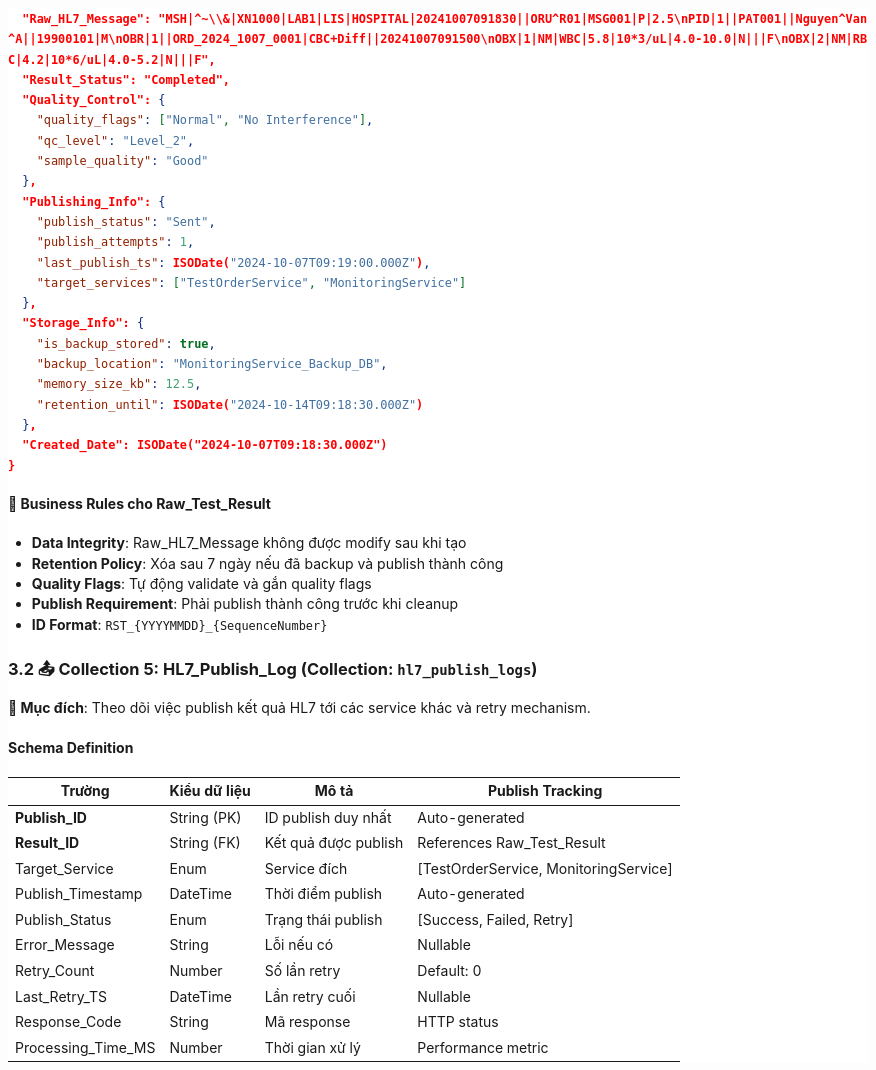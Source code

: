 ```json
  "Raw_HL7_Message": "MSH|^~\\&|XN1000|LAB1|LIS|HOSPITAL|20241007091830||ORU^R01|MSG001|P|2.5\nPID|1||PAT001||Nguyen^Van^A||19900101|M\nOBR|1||ORD_2024_1007_0001|CBC+Diff||20241007091500\nOBX|1|NM|WBC|5.8|10*3/uL|4.0-10.0|N|||F\nOBX|2|NM|RBC|4.2|10*6/uL|4.0-5.2|N|||F",
  "Result_Status": "Completed",
  "Quality_Control": {
    "quality_flags": ["Normal", "No Interference"],
    "qc_level": "Level_2",
    "sample_quality": "Good"
  },
  "Publishing_Info": {
    "publish_status": "Sent",
    "publish_attempts": 1,
    "last_publish_ts": ISODate("2024-10-07T09:19:00.000Z"),
    "target_services": ["TestOrderService", "MonitoringService"]
  },
  "Storage_Info": {
    "is_backup_stored": true,
    "backup_location": "MonitoringService_Backup_DB",
    "memory_size_kb": 12.5,
    "retention_until": ISODate("2024-10-14T09:18:30.000Z")
  },
  "Created_Date": ISODate("2024-10-07T09:18:30.000Z")
}
```

#### 🔧 Business Rules cho Raw_Test_Result
- **Data Integrity**: Raw_HL7_Message không được modify sau khi tạo
- **Retention Policy**: Xóa sau 7 ngày nếu đã backup và publish thành công
- **Quality Flags**: Tự động validate và gắn quality flags
- **Publish Requirement**: Phải publish thành công trước khi cleanup
- **ID Format**: `RST_{YYYYMMDD}_{SequenceNumber}`

### 3.2 📤 Collection 5: HL7_Publish_Log (Collection: `hl7_publish_logs`)
**🎯 Mục đích**: Theo dõi việc publish kết quả HL7 tới các service khác và retry mechanism.

#### Schema Definition
| Trường | Kiểu dữ liệu | Mô tả | Publish Tracking |
|--------|--------------|-------|------------------|
| **Publish_ID** | String (PK) | ID publish duy nhất | Auto-generated |
| **Result_ID** | String (FK) | Kết quả được publish | References Raw_Test_Result |
| Target_Service | Enum | Service đích | [TestOrderService, MonitoringService] |
| Publish_Timestamp | DateTime | Thời điểm publish | Auto-generated |
| Publish_Status | Enum | Trạng thái publish | [Success, Failed, Retry] |
| Error_Message | String | Lỗi nếu có | Nullable |
| Retry_Count | Number | Số lần retry | Default: 0 |
| Last_Retry_TS | DateTime | Lần retry cuối | Nullable |
| Response_Code | String | Mã response | HTTP status |
| Processing_Time_MS | Number | Thời gian xử lý | Performance metric |
